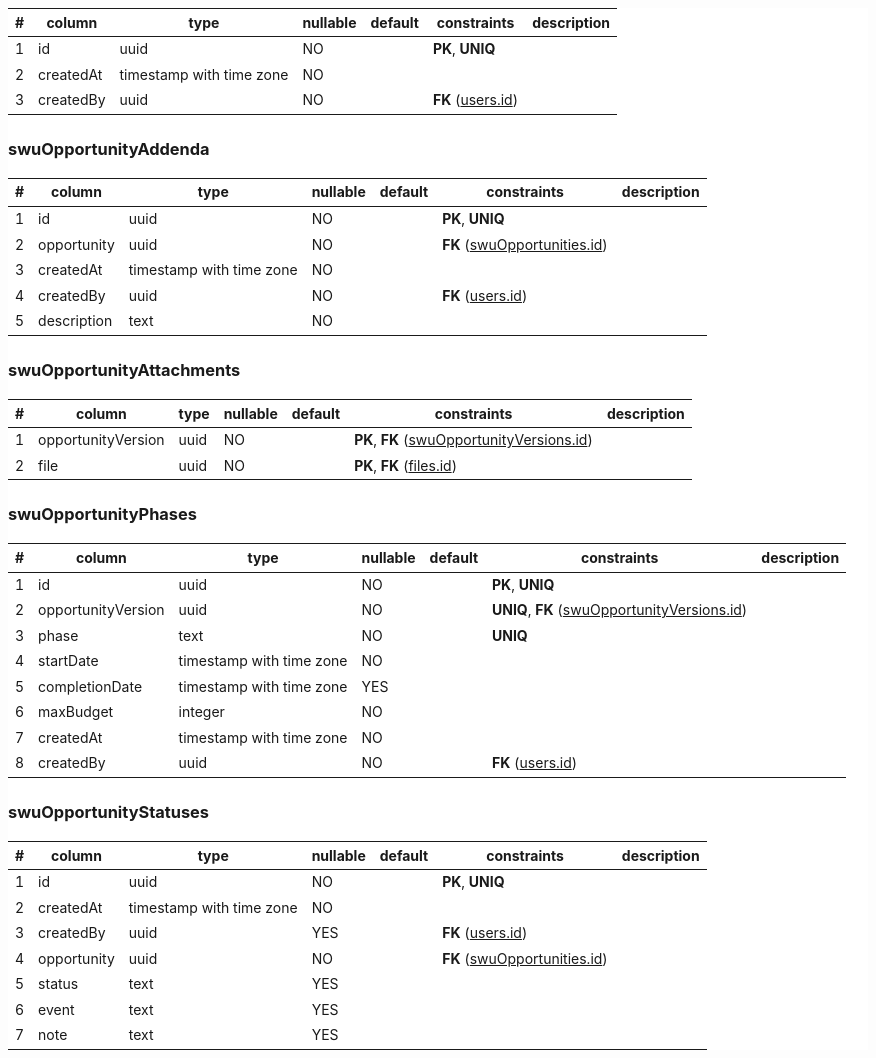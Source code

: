 
|# |column|type|nullable|default|constraints|description|
|--:|------|----|--------|-------|-----------|-----------|
| 1 | id |  uuid | NO |  | **PK**, **UNIQ** |  |
| 2 | createdAt |  timestamp with time zone | NO |  |  |  |
| 3 | createdBy |  uuid | NO |  | **FK** ([users.id](#users)) |  |
### swuOpportunityAddenda


|# |column|type|nullable|default|constraints|description|
|--:|------|----|--------|-------|-----------|-----------|
| 1 | id |  uuid | NO |  | **PK**, **UNIQ** |  |
| 2 | opportunity |  uuid | NO |  | **FK** ([swuOpportunities.id](#swuOpportunities)) |  |
| 3 | createdAt |  timestamp with time zone | NO |  |  |  |
| 4 | createdBy |  uuid | NO |  | **FK** ([users.id](#users)) |  |
| 5 | description |  text | NO |  |  |  |
### swuOpportunityAttachments


|# |column|type|nullable|default|constraints|description|
|--:|------|----|--------|-------|-----------|-----------|
| 1 | opportunityVersion |  uuid | NO |  | **PK**, **FK** ([swuOpportunityVersions.id](#swuOpportunityVersions)) |  |
| 2 | file |  uuid | NO |  | **PK**, **FK** ([files.id](#files)) |  |
### swuOpportunityPhases


|# |column|type|nullable|default|constraints|description|
|--:|------|----|--------|-------|-----------|-----------|
| 1 | id |  uuid | NO |  | **PK**, **UNIQ** |  |
| 2 | opportunityVersion |  uuid | NO |  | **UNIQ**, **FK** ([swuOpportunityVersions.id](#swuOpportunityVersions)) |  |
| 3 | phase |  text | NO |  | **UNIQ** |  |
| 4 | startDate |  timestamp with time zone | NO |  |  |  |
| 5 | completionDate |  timestamp with time zone | YES |  |  |  |
| 6 | maxBudget |  integer | NO |  |  |  |
| 7 | createdAt |  timestamp with time zone | NO |  |  |  |
| 8 | createdBy |  uuid | NO |  | **FK** ([users.id](#users)) |  |
### swuOpportunityStatuses


|# |column|type|nullable|default|constraints|description|
|--:|------|----|--------|-------|-----------|-----------|
| 1 | id |  uuid | NO |  | **PK**, **UNIQ** |  |
| 2 | createdAt |  timestamp with time zone | NO |  |  |  |
| 3 | createdBy |  uuid | YES |  | **FK** ([users.id](#users)) |  |
| 4 | opportunity |  uuid | NO |  | **FK** ([swuOpportunities.id](#swuOpportunities)) |  |
| 5 | status |  text | YES |  |  |  |
| 6 | event |  text | YES |  |  |  |
| 7 | note |  text | YES |  |  |  |